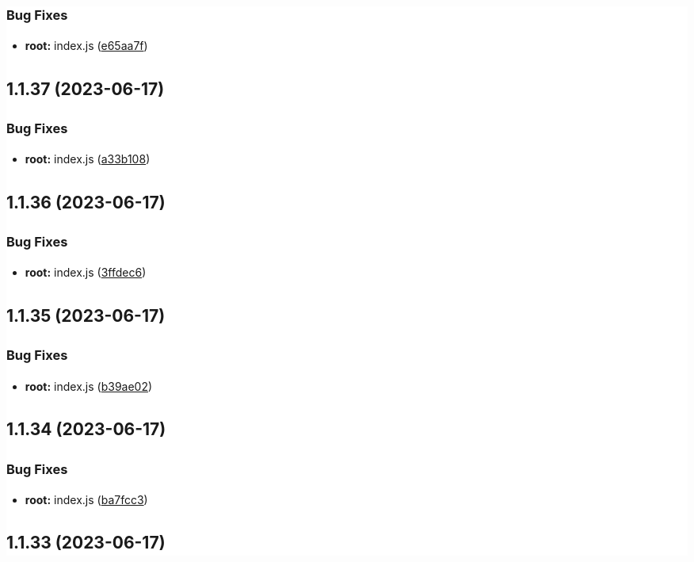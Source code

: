
### Bug Fixes

* **root:** index.js ([e65aa7f](https://github.com/thejaswitricon/lerna/commit/e65aa7f90b1d595bd54023d51e44273a37713b7c))





## 1.1.37 (2023-06-17)


### Bug Fixes

* **root:** index.js ([a33b108](https://github.com/thejaswitricon/lerna/commit/a33b1083028bbe38503717ca43fede9bab2fdd07))





## 1.1.36 (2023-06-17)


### Bug Fixes

* **root:** index.js ([3ffdec6](https://github.com/thejaswitricon/lerna/commit/3ffdec6971fc49fbbfd08316f52bce4db9ec8b13))





## 1.1.35 (2023-06-17)


### Bug Fixes

* **root:** index.js ([b39ae02](https://github.com/thejaswitricon/lerna/commit/b39ae02dea2efa0f6ba1866c5e3a31d4661f335b))





## 1.1.34 (2023-06-17)


### Bug Fixes

* **root:** index.js ([ba7fcc3](https://github.com/thejaswitricon/lerna/commit/ba7fcc30f5576c9d8285fcbace79e05943a0fa96))





## 1.1.33 (2023-06-17)
